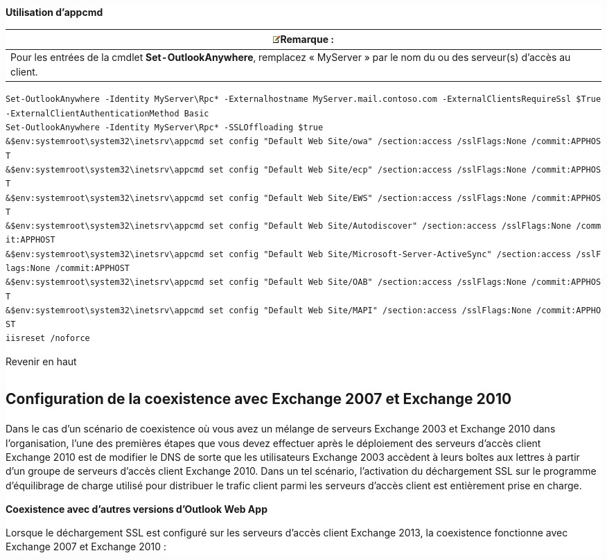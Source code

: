 **Utilisation d’appcmd**

<table>
<thead>
<tr class="header">
<th><img src="images/JJ159664.note(EXCHG.150).gif" title="Remarque" alt="Remarque" />Remarque :</th>
</tr>
</thead>
<tbody>
<tr class="odd">
<td>Pour les entrées de la cmdlet <strong>Set-OutlookAnywhere</strong>, remplacez « MyServer » par le nom du ou des serveur(s) d’accès au client.</td>
</tr>
</tbody>
</table>


    Set-OutlookAnywhere -Identity MyServer\Rpc* -Externalhostname MyServer.mail.contoso.com -ExternalClientsRequireSsl $True -ExternalClientAuthenticationMethod Basic
    Set-OutlookAnywhere -Identity MyServer\Rpc* -SSLOffloading $true
    &$env:systemroot\system32\inetsrv\appcmd set config "Default Web Site/owa" /section:access /sslFlags:None /commit:APPHOST
    &$env:systemroot\system32\inetsrv\appcmd set config "Default Web Site/ecp" /section:access /sslFlags:None /commit:APPHOST
    &$env:systemroot\system32\inetsrv\appcmd set config "Default Web Site/EWS" /section:access /sslFlags:None /commit:APPHOST
    &$env:systemroot\system32\inetsrv\appcmd set config "Default Web Site/Autodiscover" /section:access /sslFlags:None /commit:APPHOST
    &$env:systemroot\system32\inetsrv\appcmd set config "Default Web Site/Microsoft-Server-ActiveSync" /section:access /sslFlags:None /commit:APPHOST
    &$env:systemroot\system32\inetsrv\appcmd set config "Default Web Site/OAB" /section:access /sslFlags:None /commit:APPHOST
    &$env:systemroot\system32\inetsrv\appcmd set config "Default Web Site/MAPI" /section:access /sslFlags:None /commit:APPHOST
    iisreset /noforce

Revenir en haut

## Configuration de la coexistence avec Exchange 2007 et Exchange 2010

Dans le cas d’un scénario de coexistence où vous avez un mélange de serveurs Exchange 2003 et Exchange 2010 dans l’organisation, l’une des premières étapes que vous devez effectuer après le déploiement des serveurs d’accès client Exchange 2010 est de modifier le DNS de sorte que les utilisateurs Exchange 2003 accèdent à leurs boîtes aux lettres à partir d’un groupe de serveurs d’accès client Exchange 2010. Dans un tel scénario, l’activation du déchargement SSL sur le programme d’équilibrage de charge utilisé pour distribuer le trafic client parmi les serveurs d’accès client est entièrement prise en charge.

**Coexistence avec d’autres versions d’Outlook Web App**

Lorsque le déchargement SSL est configuré sur les serveurs d’accès client Exchange 2013, la coexistence fonctionne avec Exchange 2007 et Exchange 2010 :
